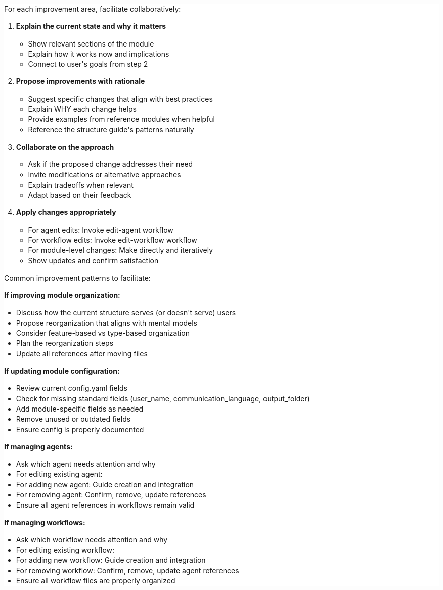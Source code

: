 <action>For each improvement area, facilitate collaboratively:

1. **Explain the current state and why it matters**
   - Show relevant sections of the module
   - Explain how it works now and implications
   - Connect to user's goals from step 2

2. **Propose improvements with rationale**
   - Suggest specific changes that align with best practices
   - Explain WHY each change helps
   - Provide examples from reference modules when helpful
   - Reference the structure guide's patterns naturally

3. **Collaborate on the approach**
   - Ask if the proposed change addresses their need
   - Invite modifications or alternative approaches
   - Explain tradeoffs when relevant
   - Adapt based on their feedback

4. **Apply changes appropriately**
   - For agent edits: Invoke edit-agent workflow
   - For workflow edits: Invoke edit-workflow workflow
   - For module-level changes: Make directly and iteratively
   - Show updates and confirm satisfaction
     </action>

<action>Common improvement patterns to facilitate:

**If improving module organization:**

- Discuss how the current structure serves (or doesn't serve) users
- Propose reorganization that aligns with mental models
- Consider feature-based vs type-based organization
- Plan the reorganization steps
- Update all references after moving files

**If updating module configuration:**

- Review current config.yaml fields
- Check for missing standard fields (user_name, communication_language, output_folder)
- Add module-specific fields as needed
- Remove unused or outdated fields
- Ensure config is properly documented

**If managing agents:**

- Ask which agent needs attention and why
- For editing existing agent: <invoke-workflow path="{agent_editor}">
- For adding new agent: Guide creation and integration
- For removing agent: Confirm, remove, update references
- Ensure all agent references in workflows remain valid

**If managing workflows:**

- Ask which workflow needs attention and why
- For editing existing workflow: <invoke-workflow path="{workflow_editor}">
- For adding new workflow: Guide creation and integration
- For removing workflow: Confirm, remove, update agent references
- Ensure all workflow files are properly organized
